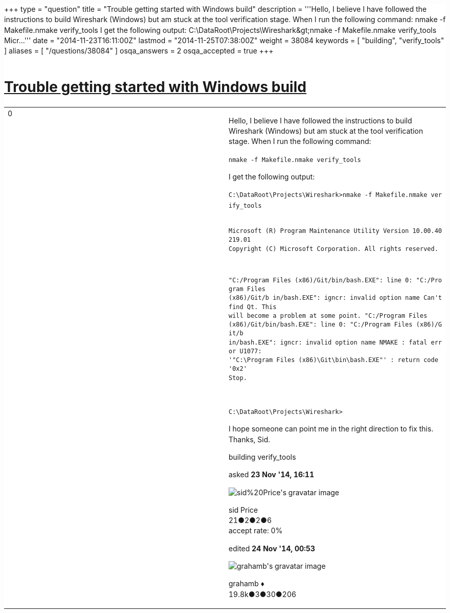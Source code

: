 +++
type = "question"
title = "Trouble getting started with Windows build"
description = '''Hello, I believe I have followed the instructions to build Wireshark (Windows) but am stuck at the tool verification stage. When I run the following command: nmake -f Makefile.nmake verify_tools  I get the following output: C:&#92;DataRoot&#92;Projects&#92;Wireshark&amp;gt;nmake -f Makefile.nmake verify_tools  Micr...'''
date = "2014-11-23T16:11:00Z"
lastmod = "2014-11-25T07:38:00Z"
weight = 38084
keywords = [ "building", "verify_tools" ]
aliases = [ "/questions/38084" ]
osqa_answers = 2
osqa_accepted = true
+++

<div class="headNormal">

# [Trouble getting started with Windows build](/questions/38084/trouble-getting-started-with-windows-build)

</div>

<div id="main-body">

<div id="askform">

<table id="question-table" style="width:100%;"><colgroup><col style="width: 50%" /><col style="width: 50%" /></colgroup><tbody><tr class="odd"><td style="width: 30px; vertical-align: top"><div class="vote-buttons"><span id="post-38084-upvote" class="ajax-command post-vote up" rel="nofollow" title="I like this post (click again to cancel)"> </span><div id="post-38084-score" class="post-score" title="current number of votes">0</div><span id="post-38084-downvote" class="ajax-command post-vote down" rel="nofollow" title="I dont like this post (click again to cancel)"> </span> <span id="favorite-mark" class="ajax-command favorite-mark" rel="nofollow" title="mark/unmark this question as favorite (click again to cancel)"> </span><div id="favorite-count" class="favorite-count"></div></div></td><td><div id="item-right"><div class="question-body"><p>Hello, I believe I have followed the instructions to build Wireshark (Windows) but am stuck at the tool verification stage. When I run the following command:</p><pre><code>nmake -f Makefile.nmake verify_tools</code></pre><p>I get the following output:</p><pre><code>C:\DataRoot\Projects\Wireshark&gt;nmake -f Makefile.nmake verify_tools

Microsoft (R) Program Maintenance Utility Version 10.00.40219.01
Copyright (C) Microsoft Corporation.  All rights reserved.

&quot;C:/Program Files (x86)/Git/bin/bash.EXE&quot;: line 0: &quot;C:/Program Files (x86)/Git/b
in/bash.EXE&quot;: igncr: invalid option name
Can&#39;t find Qt. This will become a problem at some point.
&quot;C:/Program Files (x86)/Git/bin/bash.EXE&quot;: line 0: &quot;C:/Program Files (x86)/Git/b
in/bash.EXE&quot;: igncr: invalid option name
NMAKE : fatal error U1077: &#39;&quot;C:\Program Files (x86)\Git\bin\bash.EXE&quot;&#39; : return
code &#39;0x2&#39;
Stop.

C:\DataRoot\Projects\Wireshark&gt;</code></pre><p>I hope someone can point me in the right direction to fix this. Thanks, Sid.</p></div><div id="question-tags" class="tags-container tags"><span class="post-tag tag-link-building" rel="tag" title="see questions tagged &#39;building&#39;">building</span> <span class="post-tag tag-link-verify_tools" rel="tag" title="see questions tagged &#39;verify_tools&#39;">verify_tools</span></div><div id="question-controls" class="post-controls"></div><div class="post-update-info-container"><div class="post-update-info post-update-info-user"><p>asked <strong>23 Nov '14, 16:11</strong></p><img src="https://secure.gravatar.com/avatar/338cd4c75cfd2984c31cbc30708899d2?s=32&amp;d=identicon&amp;r=g" class="gravatar" width="32" height="32" alt="sid%20Price&#39;s gravatar image" /><p><span>sid Price</span><br />
<span class="score" title="21 reputation points">21</span><span title="2 badges"><span class="badge1">●</span><span class="badgecount">2</span></span><span title="2 badges"><span class="silver">●</span><span class="badgecount">2</span></span><span title="6 badges"><span class="bronze">●</span><span class="badgecount">6</span></span><br />
<span class="accept_rate" title="Rate of the user&#39;s accepted answers">accept rate:</span> <span title="sid Price has no accepted answers">0%</span></p></div><div class="post-update-info post-update-info-edited"><p><span> edited <strong>24 Nov '14, 00:53</strong> </span></p><img src="https://secure.gravatar.com/avatar/d2a7e24ca66604c749c7c88c1da8ff78?s=32&amp;d=identicon&amp;r=g" class="gravatar" width="32" height="32" alt="grahamb&#39;s gravatar image" /><p><span>grahamb ♦</span><br />
<span class="score" title="19834 reputation points"><span>19.8k</span></span><span title="3 badges"><span class="badge1">●</span><span class="badgecount">3</span></span><span title="30 badges"><span class="silver">●</span><span class="badgecount">30</span></span><span title="206 badges"><span class="bronze">●</span><span class="badgecount">206</span></span></p></div></div><div id="comments-container-38084" class="comments-container"></div><div id="comment-tools-38084" class="comment-tools"></div><div class="clear"></div><div id="comment-38084-form-container" class="comment-form-container"></div><div class="clear"></div></div></td></tr></tbody></table>